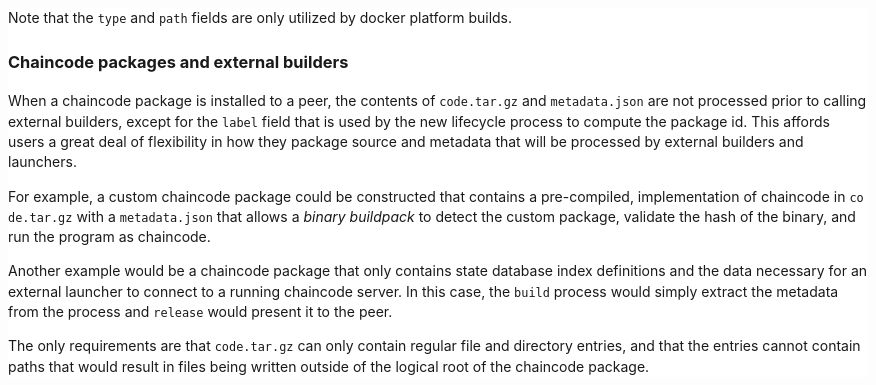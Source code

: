 Note that the `type` and `path` fields are only utilized by docker platform builds.

### Chaincode packages and external builders

When a chaincode package is installed to a peer, the contents of `code.tar.gz` and `metadata.json` are not processed prior to calling external builders, except for the `label` field that is used by the new lifecycle process to compute the package id. This affords users a great deal of flexibility in how they package source and metadata that will be processed by external builders and launchers.

For example, a custom chaincode package could be constructed that contains a pre-compiled, implementation of chaincode in `code.tar.gz` with a `metadata.json` that allows a _binary buildpack_ to detect the custom package, validate the hash of the binary, and run the program as chaincode.

Another example would be a chaincode package that only contains state database index definitions and the data necessary for an external launcher to connect to a running chaincode server. In this case, the `build` process would simply extract the metadata from the process and `release` would present it to the peer.

The only requirements are that `code.tar.gz` can only contain regular file and directory entries, and that the entries cannot contain paths that would result in files being written outside of the logical root of the chaincode package.


